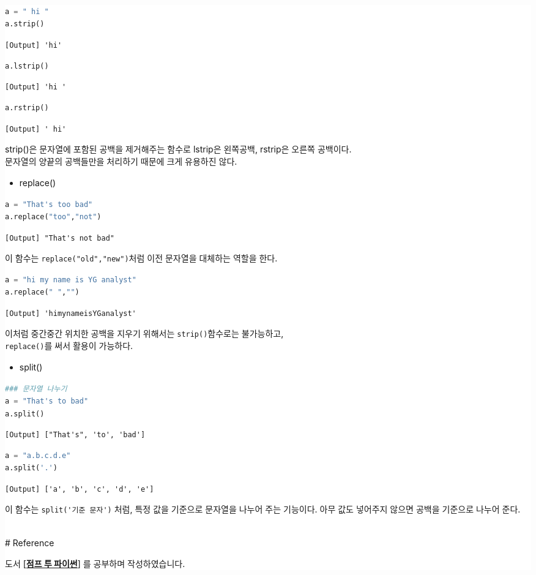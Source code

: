 ```python
a = " hi "
a.strip()
```

    [Output] 'hi'

```python
a.lstrip()
```

    [Output] 'hi '

```python
a.rstrip()
```

    [Output] ' hi'


strip()은 문자열에 포함된 공백을 제거해주는 함수로 lstrip은 왼쪽공백, rstrip은 오른쪽 공백이다.  
문자열의 양끝의 공백들만을 처리하기 때문에 크게 유용하진 않다.  


- replace()

```python
a = "That's too bad"
a.replace("too","not")
```

    [Output] "That's not bad"

이 함수는 ```replace("old","new")```처럼 이전 문자열을 대체하는 역할을 한다.  
```python
a = "hi my name is YG analyst"
a.replace(" ","")
```
    [Output] 'himynameisYGanalyst'
    

이처럼 중간중간 위치한 공백을 지우기 위해서는 ```strip()```함수로는 불가능하고,  
```replace()```를 써서 활용이 가능하다.


- split()

```python
### 문자열 나누기
a = "That's to bad"
a.split()
```

    [Output] ["That's", 'to', 'bad']


```python
a = "a.b.c.d.e"
a.split('.')
```

    [Output] ['a', 'b', 'c', 'd', 'e']

이 함수는 ```split('기준 문자')``` 처럼, 특정 값을 기준으로 문자열을 나누어 주는 기능이다. 아무 값도 넣어주지 않으면 공백을 기준으로 나누어 준다.  



  
<br/>
# Reference  

도서 [**[점프 투 파이썬](https://wikidocs.net/book/1)**] 를 공부하며 작성하였습니다.  

